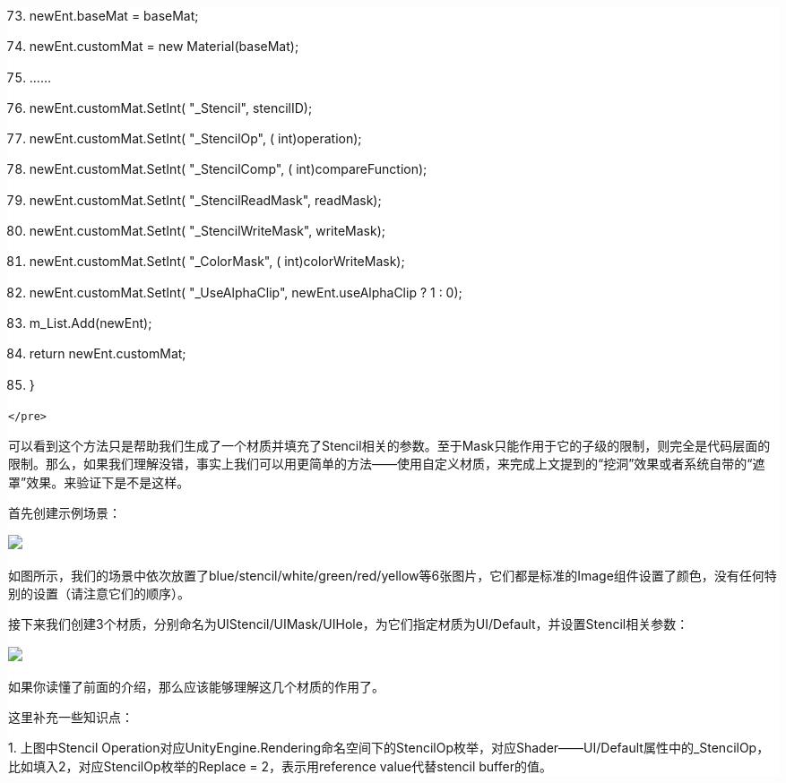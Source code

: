 73.  newEnt.baseMat = baseMat;

75.  newEnt.customMat =
                    new Material(baseMat);

77.  ……

79.  newEnt.customMat.SetInt(
                    "_Stencil", stencilID);

81.  newEnt.customMat.SetInt(
                    "_StencilOp", (
                    int)operation);

83.  newEnt.customMat.SetInt(
                    "_StencilComp", (
                    int)compareFunction);

85.  newEnt.customMat.SetInt(
                    "_StencilReadMask", readMask);

87.  newEnt.customMat.SetInt(
                    "_StencilWriteMask", writeMask);

89.  newEnt.customMat.SetInt(
                    "_ColorMask", (
                    int)colorWriteMask);

91.  newEnt.customMat.SetInt(
                    "_UseAlphaClip", newEnt.useAlphaClip ?
                    1 :
                    0);

93.  m_List.Add(newEnt);

95.  return newEnt.customMat;

97.  }

    </pre>

可以看到这个方法只是帮助我们生成了一个材质并填充了Stencil相关的参数。至于Mask只能作用于它的子级的限制，则完全是代码层面的限制。那么，如果我们理解没错，事实上我们可以用更简单的方法——使用自定义材质，来完成上文提到的“挖洞”效果或者系统自带的“遮罩”效果。来验证下是不是这样。

首先创建示例场景：

![](https://img-blog.csdnimg.cn/20181219202305804.png?x-oss-process=image/watermark,type_ZmFuZ3poZW5naGVpdGk,shadow_10,text_aHR0cHM6Ly9ibG9nLmNzZG4ubmV0L3FxODI2MzY0NDEw,size_16,color_FFFFFF,t_70)

如图所示，我们的场景中依次放置了blue/stencil/white/green/red/yellow等6张图片，它们都是标准的Image组件设置了颜色，没有任何特别的设置（请注意它们的顺序）。

接下来我们创建3个材质，分别命名为UIStencil/UIMask/UIHole，为它们指定材质为UI/Default，并设置Stencil相关参数：

![](https://img-blog.csdnimg.cn/20181219202828230.jpg?x-oss-process=image/watermark,type_ZmFuZ3poZW5naGVpdGk,shadow_10,text_aHR0cHM6Ly9ibG9nLmNzZG4ubmV0L3FxODI2MzY0NDEw,size_16,color_FFFFFF,t_70)

如果你读懂了前面的介绍，那么应该能够理解这几个材质的作用了。

这里补充一些知识点：

1\. 上图中Stencil Operation对应UnityEngine.Rendering命名空间下的StencilOp枚举，对应Shader——UI/Default属性中的_StencilOp，比如填入2，对应StencilOp枚举的Replace = 2，表示用reference value代替stencil buffer的值。
